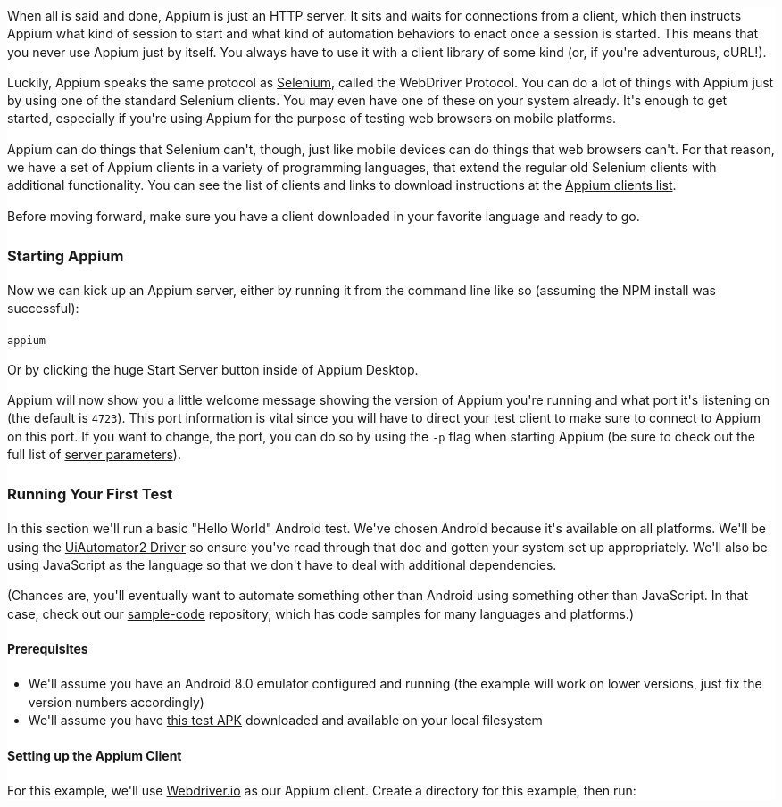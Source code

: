 When all is said and done, Appium is just an HTTP server. It sits and waits for connections from a client, which then instructs Appium what kind of session to start and what kind of automation behaviors to enact once a session is started. This means that you never use Appium just by itself. You always have to use it with a client library of some kind (or, if you're adventurous, cURL!).

Luckily, Appium speaks the same protocol as [Selenium](http://www.seleniumhq.org/), called the WebDriver Protocol. You can do a lot of things with Appium just by using one of the standard Selenium clients. You may even have one of these on your system already. It's enough to get started, especially if you're using Appium for the purpose of testing web browsers on mobile platforms.

Appium can do things that Selenium can't, though, just like mobile devices can do things that web browsers can't. For that reason, we have a set of Appium clients in a variety of programming languages, that extend the regular old Selenium clients with additional functionality. You can see the list of clients and links to download instructions at the [Appium clients list](/docs/en/about-appium/appium-clients.md).

Before moving forward, make sure you have a client downloaded in your favorite language and ready to go.

### Starting Appium

Now we can kick up an Appium server, either by running it from the command line like so (assuming the NPM install was successful):

    appium
    

Or by clicking the huge Start Server button inside of Appium Desktop.

Appium will now show you a little welcome message showing the version of Appium you're running and what port it's listening on (the default is `4723`). This port information is vital since you will have to direct your test client to make sure to connect to Appium on this port. If you want to change, the port, you can do so by using the `-p` flag when starting Appium (be sure to check out the full list of [server parameters](/docs/en/writing-running-appium/server-args.md)).

### Running Your First Test

In this section we'll run a basic "Hello World" Android test. We've chosen Android because it's available on all platforms. We'll be using the [UiAutomator2 Driver](/docs/en/drivers/android-uiautomator2.md) so ensure you've read through that doc and gotten your system set up appropriately. We'll also be using JavaScript as the language so that we don't have to deal with additional dependencies.

(Chances are, you'll eventually want to automate something other than Android using something other than JavaScript. In that case, check out our [sample-code](https://github.com/appium/sample-code) repository, which has code samples for many languages and platforms.)

#### Prerequisites

* We'll assume you have an Android 8.0 emulator configured and running (the example will work on lower versions, just fix the version numbers accordingly)
* We'll assume you have [this test APK](https://github.com/appium/sample-code/blob/master/sample-code/apps/ApiDemos/bin/ApiDemos-debug.apk) downloaded and available on your local filesystem

#### Setting up the Appium Client

For this example, we'll use [Webdriver.io](https://webdriver.io) as our Appium client. Create a directory for this example, then run:
